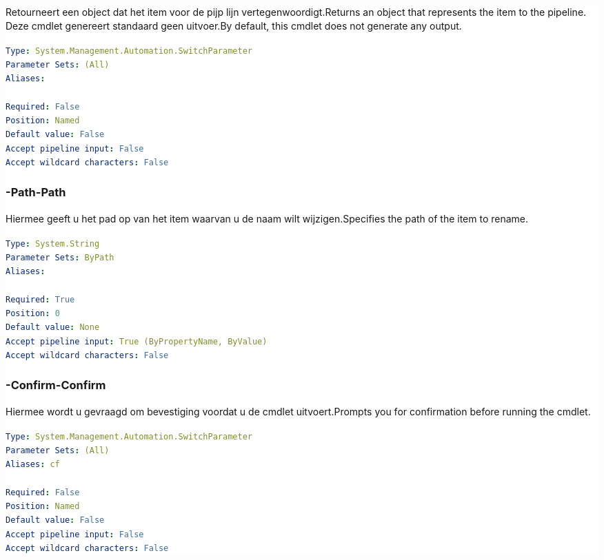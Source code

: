 <span data-ttu-id="a3254-159">Retourneert een object dat het item voor de pijp lijn vertegenwoordigt.</span><span class="sxs-lookup"><span data-stu-id="a3254-159">Returns an object that represents the item to the pipeline.</span></span> <span data-ttu-id="a3254-160">Deze cmdlet genereert standaard geen uitvoer.</span><span class="sxs-lookup"><span data-stu-id="a3254-160">By default, this cmdlet does not generate any output.</span></span>

```yaml
Type: System.Management.Automation.SwitchParameter
Parameter Sets: (All)
Aliases:

Required: False
Position: Named
Default value: False
Accept pipeline input: False
Accept wildcard characters: False
```

### <span data-ttu-id="a3254-161">-Path</span><span class="sxs-lookup"><span data-stu-id="a3254-161">-Path</span></span>

<span data-ttu-id="a3254-162">Hiermee geeft u het pad op van het item waarvan u de naam wilt wijzigen.</span><span class="sxs-lookup"><span data-stu-id="a3254-162">Specifies the path of the item to rename.</span></span>

```yaml
Type: System.String
Parameter Sets: ByPath
Aliases:

Required: True
Position: 0
Default value: None
Accept pipeline input: True (ByPropertyName, ByValue)
Accept wildcard characters: False
```

### <span data-ttu-id="a3254-163">-Confirm</span><span class="sxs-lookup"><span data-stu-id="a3254-163">-Confirm</span></span>

<span data-ttu-id="a3254-164">Hiermee wordt u gevraagd om bevestiging voordat u de cmdlet uitvoert.</span><span class="sxs-lookup"><span data-stu-id="a3254-164">Prompts you for confirmation before running the cmdlet.</span></span>

```yaml
Type: System.Management.Automation.SwitchParameter
Parameter Sets: (All)
Aliases: cf

Required: False
Position: Named
Default value: False
Accept pipeline input: False
Accept wildcard characters: False
```
